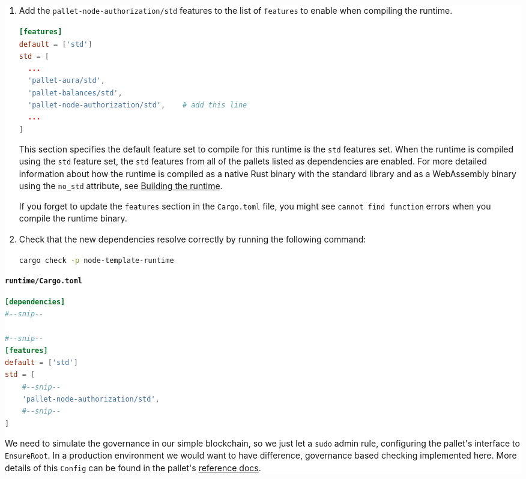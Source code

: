 1. Add the `pallet-node-authorization/std` features to the list of `features` to enable when compiling the runtime.

    ```toml
    [features]
    default = ['std']
    std = [
      ...
      'pallet-aura/std',
      'pallet-balances/std',
      'pallet-node-authorization/std',    # add this line
      ...
    ]
    ```
    
    This section specifies the default feature set to compile for this runtime is the `std` features set. 
    When the runtime is compiled using the `std` feature set, the `std` features from all of the pallets listed as dependencies are enabled.
    For more detailed information about how the runtime is compiled as a native Rust binary with the standard library and as a WebAssembly binary using the `no_std` attribute, see [Building the runtime](/main-docs/build/build-runtime/).
    
    If you forget to update the `features` section in the `Cargo.toml` file, you might see `cannot find function` errors when you compile the runtime binary.

1. Check that the new dependencies resolve correctly by running the following command:

   ```bash
   cargo check -p node-template-runtime
   ```



**`runtime/Cargo.toml`**

```TOML
[dependencies]
#--snip--

#--snip--
[features]
default = ['std']
std = [
    #--snip--
    'pallet-node-authorization/std',
    #--snip--
]
```

We need to simulate the governance in our simple blockchain, so we just let a `sudo` admin rule,
configuring the pallet's interface to `EnsureRoot`. 
In a production environment we would want to have
difference, governance based checking implemented here. More details of this `Config` can be found in
the pallet's
[reference docs](/rustdocs/latest/pallet_node_authorization/pallet/trait.Config.html).
